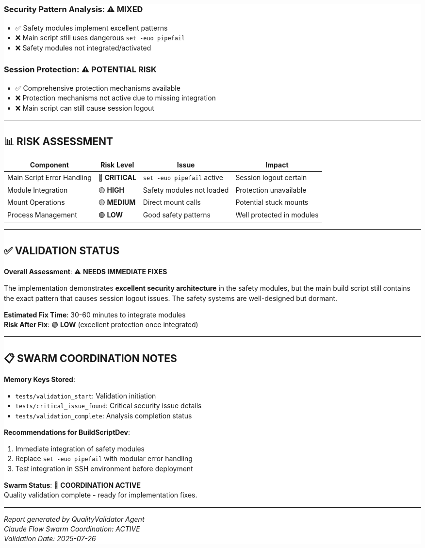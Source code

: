 ### **Security Pattern Analysis**: ⚠️ MIXED
- ✅ Safety modules implement excellent patterns
- ❌ Main script still uses dangerous `set -euo pipefail`
- ❌ Safety modules not integrated/activated

### **Session Protection**: ⚠️ POTENTIAL RISK
- ✅ Comprehensive protection mechanisms available
- ❌ Protection mechanisms not active due to missing integration
- ❌ Main script can still cause session logout

---

## 📊 **RISK ASSESSMENT**

| Component | Risk Level | Issue | Impact |
|-----------|------------|--------|---------|
| Main Script Error Handling | 🔴 **CRITICAL** | `set -euo pipefail` active | Session logout certain |
| Module Integration | 🟡 **HIGH** | Safety modules not loaded | Protection unavailable |
| Mount Operations | 🟡 **MEDIUM** | Direct mount calls | Potential stuck mounts |
| Process Management | 🟢 **LOW** | Good safety patterns | Well protected in modules |

---

## ✅ **VALIDATION STATUS**

**Overall Assessment**: ⚠️ **NEEDS IMMEDIATE FIXES**

The implementation demonstrates **excellent security architecture** in the safety modules, but the main build script still contains the exact pattern that causes session logout issues. The safety systems are well-designed but dormant.

**Estimated Fix Time**: 30-60 minutes to integrate modules  
**Risk After Fix**: 🟢 **LOW** (excellent protection once integrated)

---

## 📋 **SWARM COORDINATION NOTES**

**Memory Keys Stored**:
- `tests/validation_start`: Validation initiation
- `tests/critical_issue_found`: Critical security issue details
- `tests/validation_complete`: Analysis completion status

**Recommendations for BuildScriptDev**:
1. Immediate integration of safety modules
2. Replace `set -euo pipefail` with modular error handling
3. Test integration in SSH environment before deployment

**Swarm Status**: 🔄 **COORDINATION ACTIVE**  
Quality validation complete - ready for implementation fixes.

---

*Report generated by QualityValidator Agent*  
*Claude Flow Swarm Coordination: ACTIVE*  
*Validation Date: 2025-07-26*
